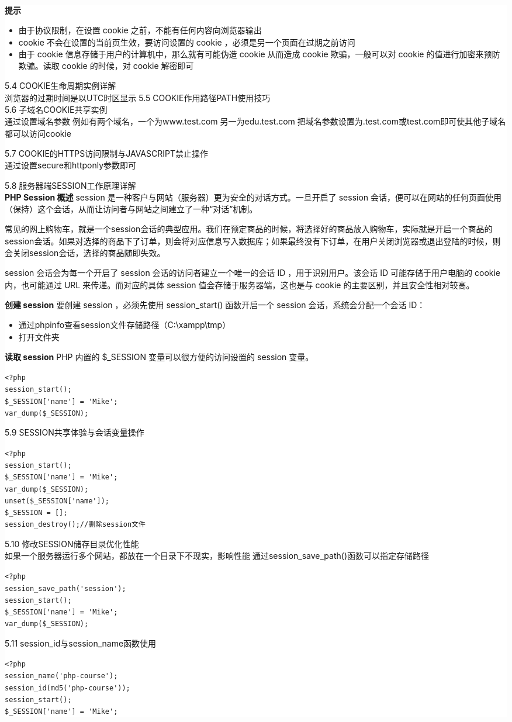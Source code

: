 ```
```
**提示**
+ 由于协议限制，在设置 cookie 之前，不能有任何内容向浏览器输出
+ cookie 不会在设置的当前页生效，要访问设置的 cookie ，必须是另一个页面在过期之前访问
+ 由于 cookie 信息存储于用户的计算机中，那么就有可能伪造 cookie 从而造成 cookie 欺骗，一般可以对 cookie 的值进行加密来预防欺骗。读取 cookie 的时候，对 cookie 解密即可

5.4 COOKIE生命周期实例详解  
浏览器的过期时间是以UTC时区显示
5.5 COOKIE作用路径PATH使用技巧  
5.6 子域名COOKIE共享实例  
通过设置域名参数 例如有两个域名，一个为www.test.com 另一为edu.test.com
把域名参数设置为.test.com或test.com即可使其他子域名都可以访问cookie

5.7 COOKIE的HTTPS访问限制与JAVASCRIPT禁止操作  
通过设置secure和httponly参数即可  

5.8 服务器端SESSION工作原理详解  
**PHP Session 概述**
session 是一种客户与网站（服务器）更为安全的对话方式。一旦开启了 session 会话，便可以在网站的任何页面使用（保持）这个会话，从而让访问者与网站之间建立了一种“对话”机制。

常见的网上购物车，就是一个session会话的典型应用。我们在预定商品的时候，将选择好的商品放入购物车，实际就是开启一个商品的session会话。如果对选择的商品下了订单，则会将对应信息写入数据库；如果最终没有下订单，在用户关闭浏览器或退出登陆的时候，则会关闭session会话，选择的商品随即失效。

session 会话会为每一个开启了 session 会话的访问者建立一个唯一的会话 ID ，用于识别用户。该会话 ID 可能存储于用户电脑的 cookie 内，也可能通过 URL 来传递。而对应的具体 session 值会存储于服务器端，这也是与 cookie 的主要区别，并且安全性相对较高。

**创建 session**
要创建 session ，必须先使用 session_start() 函数开启一个 session 会话，系统会分配一个会话 ID：
+ 通过phpinfo查看session文件存储路径（C:\xampp\tmp）
+ 打开文件夹

**读取 session**
PHP 内置的 $_SESSION 变量可以很方便的访问设置的 session 变量。
```
<?php
session_start();
$_SESSION['name'] = 'Mike';
var_dump($_SESSION);
```
5.9 SESSION共享体验与会话变量操作  
```
<?php
session_start();
$_SESSION['name'] = 'Mike';
var_dump($_SESSION);
unset($_SESSION['name']);
$_SESSION = [];
session_destroy();//删除session文件
```
5.10 修改SESSION储存目录优化性能  
如果一个服务器运行多个网站，都放在一个目录下不现实，影响性能
通过session_save_path()函数可以指定存储路径
```
<?php
session_save_path('session');
session_start();
$_SESSION['name'] = 'Mike';
var_dump($_SESSION);
```
5.11 session_id与session_name函数使用  
```
<?php
session_name('php-course');
session_id(md5('php-course'));
session_start();
$_SESSION['name'] = 'Mike';
```